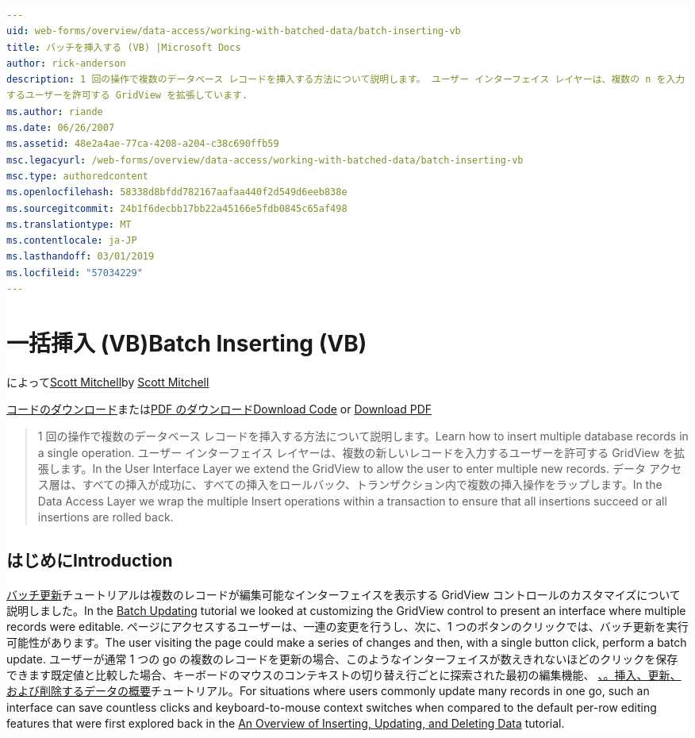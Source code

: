 ```yaml
---
uid: web-forms/overview/data-access/working-with-batched-data/batch-inserting-vb
title: バッチを挿入する (VB) |Microsoft Docs
author: rick-anderson
description: 1 回の操作で複数のデータベース レコードを挿入する方法について説明します。 ユーザー インターフェイス レイヤーは、複数の n を入力するユーザーを許可する GridView を拡張しています.
ms.author: riande
ms.date: 06/26/2007
ms.assetid: 48e2a4ae-77ca-4208-a204-c38c690ffb59
msc.legacyurl: /web-forms/overview/data-access/working-with-batched-data/batch-inserting-vb
msc.type: authoredcontent
ms.openlocfilehash: 58338d8bfdd782167aafaa440f2d549d6eeb838e
ms.sourcegitcommit: 24b1f6decbb17bb22a45166e5fdb0845c65af498
ms.translationtype: MT
ms.contentlocale: ja-JP
ms.lasthandoff: 03/01/2019
ms.locfileid: "57034229"
---
```

<a name="batch-inserting-vb"></a><span data-ttu-id="7d85b-104">一括挿入 (VB)</span><span class="sxs-lookup"><span data-stu-id="7d85b-104">Batch Inserting (VB)</span></span>
====================
<span data-ttu-id="7d85b-105">によって[Scott Mitchell](https://twitter.com/ScottOnWriting)</span><span class="sxs-lookup"><span data-stu-id="7d85b-105">by [Scott Mitchell](https://twitter.com/ScottOnWriting)</span></span>

<span data-ttu-id="7d85b-106">[コードのダウンロード](http://download.microsoft.com/download/3/9/f/39f92b37-e92e-4ab3-909e-b4ef23d01aa3/ASPNET_Data_Tutorial_66_VB.zip)または[PDF のダウンロード](batch-inserting-vb/_static/datatutorial66vb1.pdf)</span><span class="sxs-lookup"><span data-stu-id="7d85b-106">[Download Code](http://download.microsoft.com/download/3/9/f/39f92b37-e92e-4ab3-909e-b4ef23d01aa3/ASPNET_Data_Tutorial_66_VB.zip) or [Download PDF](batch-inserting-vb/_static/datatutorial66vb1.pdf)</span></span>

> <span data-ttu-id="7d85b-107">1 回の操作で複数のデータベース レコードを挿入する方法について説明します。</span><span class="sxs-lookup"><span data-stu-id="7d85b-107">Learn how to insert multiple database records in a single operation.</span></span> <span data-ttu-id="7d85b-108">ユーザー インターフェイス レイヤーは、複数の新しいレコードを入力するユーザーを許可する GridView を拡張します。</span><span class="sxs-lookup"><span data-stu-id="7d85b-108">In the User Interface Layer we extend the GridView to allow the user to enter multiple new records.</span></span> <span data-ttu-id="7d85b-109">データ アクセス層は、すべての挿入が成功に、すべての挿入をロールバック、トランザクション内で複数の挿入操作をラップします。</span><span class="sxs-lookup"><span data-stu-id="7d85b-109">In the Data Access Layer we wrap the multiple Insert operations within a transaction to ensure that all insertions succeed or all insertions are rolled back.</span></span>


## <a name="introduction"></a><span data-ttu-id="7d85b-110">はじめに</span><span class="sxs-lookup"><span data-stu-id="7d85b-110">Introduction</span></span>

<span data-ttu-id="7d85b-111">[バッチ更新](batch-updating-vb.md)チュートリアルは複数のレコードが編集可能なインターフェイスを表示する GridView コントロールのカスタマイズについて説明しました。</span><span class="sxs-lookup"><span data-stu-id="7d85b-111">In the [Batch Updating](batch-updating-vb.md) tutorial we looked at customizing the GridView control to present an interface where multiple records were editable.</span></span> <span data-ttu-id="7d85b-112">ページにアクセスするユーザーは、一連の変更を行うし、次に、1 つのボタンのクリックでは、バッチ更新を実行可能性があります。</span><span class="sxs-lookup"><span data-stu-id="7d85b-112">The user visiting the page could make a series of changes and then, with a single button click, perform a batch update.</span></span> <span data-ttu-id="7d85b-113">ユーザーが通常 1 つの go の複数のレコードを更新の場合、このようなインターフェイスが数えきれないほどのクリックを保存できます既定値と比較した場合、キーボードのマウスのコンテキストの切り替え行ごとに探索された最初の編集機能、 [、。挿入、更新、および削除するデータの概要](../editing-inserting-and-deleting-data/an-overview-of-inserting-updating-and-deleting-data-vb.md)チュートリアル。</span><span class="sxs-lookup"><span data-stu-id="7d85b-113">For situations where users commonly update many records in one go, such an interface can save countless clicks and keyboard-to-mouse context switches when compared to the default per-row editing features that were first explored back in the [An Overview of Inserting, Updating, and Deleting Data](../editing-inserting-and-deleting-data/an-overview-of-inserting-updating-and-deleting-data-vb.md) tutorial.</span></span>
